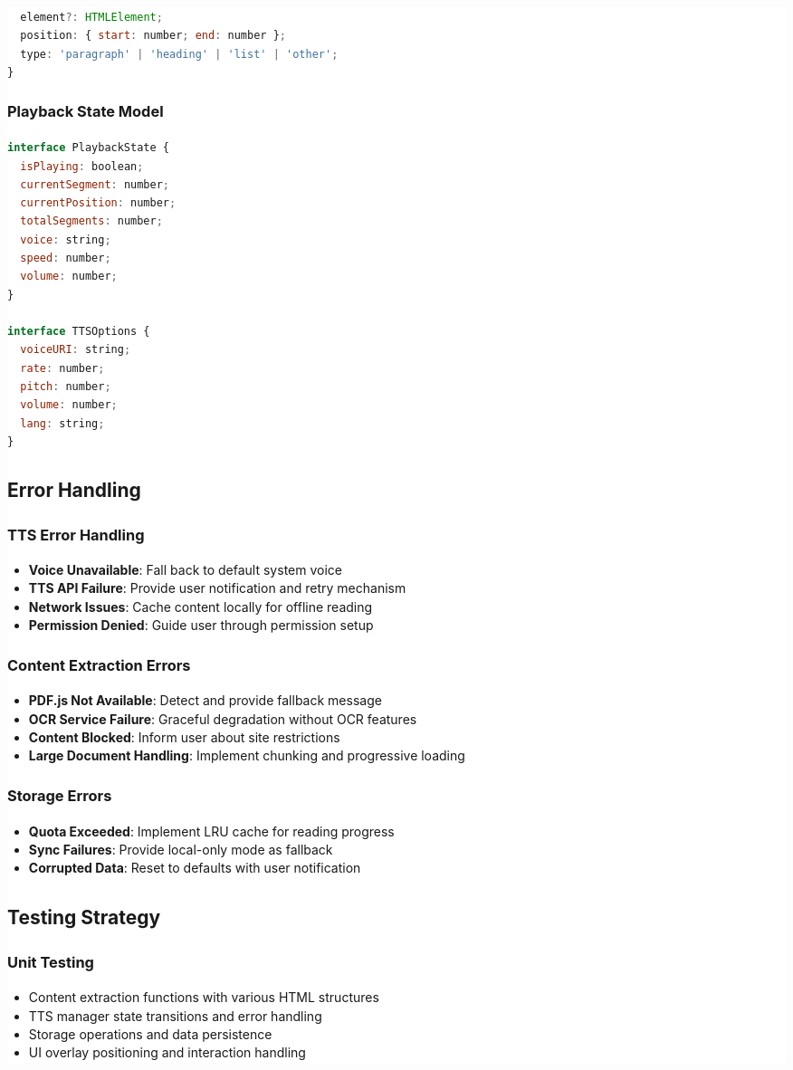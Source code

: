 ```javascript
  element?: HTMLElement;
  position: { start: number; end: number };
  type: 'paragraph' | 'heading' | 'list' | 'other';
}
```

### Playback State Model
```javascript
interface PlaybackState {
  isPlaying: boolean;
  currentSegment: number;
  currentPosition: number;
  totalSegments: number;
  voice: string;
  speed: number;
  volume: number;
}

interface TTSOptions {
  voiceURI: string;
  rate: number;
  pitch: number;
  volume: number;
  lang: string;
}
```

## Error Handling

### TTS Error Handling
- **Voice Unavailable**: Fall back to default system voice
- **TTS API Failure**: Provide user notification and retry mechanism
- **Network Issues**: Cache content locally for offline reading
- **Permission Denied**: Guide user through permission setup

### Content Extraction Errors
- **PDF.js Not Available**: Detect and provide fallback message
- **OCR Service Failure**: Graceful degradation without OCR features
- **Content Blocked**: Inform user about site restrictions
- **Large Document Handling**: Implement chunking and progressive loading

### Storage Errors
- **Quota Exceeded**: Implement LRU cache for reading progress
- **Sync Failures**: Provide local-only mode as fallback
- **Corrupted Data**: Reset to defaults with user notification

## Testing Strategy

### Unit Testing
- Content extraction functions with various HTML structures
- TTS manager state transitions and error handling
- Storage operations and data persistence
- UI overlay positioning and interaction handling

